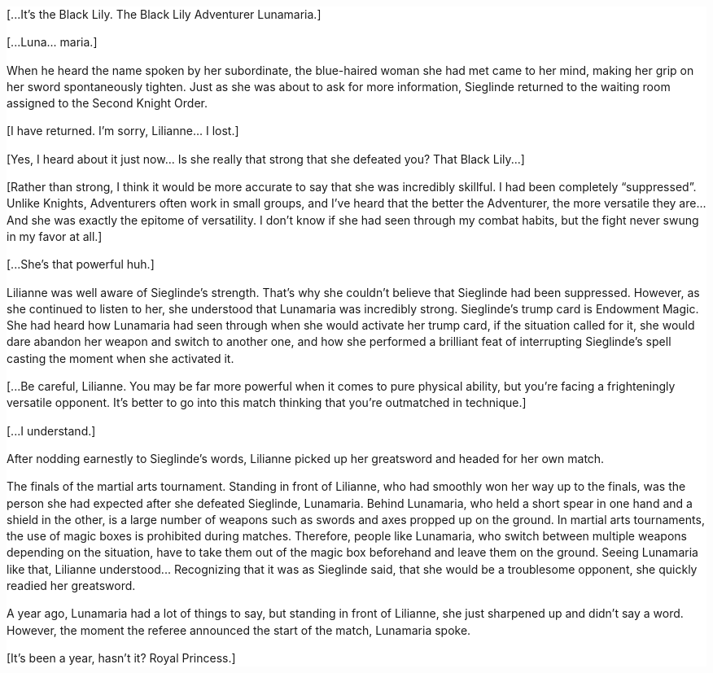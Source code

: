 [...It’s the Black Lily. The Black Lily Adventurer Lunamaria.]

[...Luna... maria.]

When he heard the name spoken by her subordinate, the blue-haired woman she had
met came to her mind, making her grip on her sword spontaneously tighten. Just
as she was about to ask for more information, Sieglinde returned to the waiting
room assigned to the Second Knight Order.

[I have returned. I’m sorry, Lilianne... I lost.]

[Yes, I heard about it just now... Is she really that strong that she defeated
you? That Black Lily...]

[Rather than strong, I think it would be more accurate to say that she was
incredibly skillful. I had been completely “suppressed”. Unlike Knights,
Adventurers often work in small groups, and I’ve heard that the better the
Adventurer, the more versatile they are... And she was exactly the epitome of
versatility. I don’t know if she had seen through my combat habits, but the
fight never swung in my favor at all.]

[...She’s that powerful huh.]

Lilianne was well aware of Sieglinde’s strength. That’s why she couldn’t believe
that Sieglinde had been suppressed. However, as she continued to listen to her,
she understood that Lunamaria was incredibly strong. Sieglinde’s trump card is
Endowment Magic. She had heard how Lunamaria had seen through when she would
activate her trump card, if the situation called for it, she would dare abandon
her weapon and switch to another one, and how she performed a brilliant feat of
interrupting Sieglinde’s spell casting the moment when she activated it.

[...Be careful, Lilianne. You may be far more powerful when it comes to pure
physical ability, but you’re facing a frighteningly versatile opponent. It’s
better to go into this match thinking that you’re outmatched in technique.]

[...I understand.]

After nodding earnestly to Sieglinde’s words, Lilianne picked up her greatsword
and headed for her own match.

The finals of the martial arts tournament. Standing in front of Lilianne, who
had smoothly won her way up to the finals, was the person she had expected after
she defeated Sieglinde, Lunamaria. Behind Lunamaria, who held a short spear in
one hand and a shield in the other, is a large number of weapons such as swords
and axes propped up on the ground. In martial arts tournaments, the use of magic
boxes is prohibited during matches. Therefore, people like Lunamaria, who switch
between multiple weapons depending on the situation, have to take them out of
the magic box beforehand and leave them on the ground. Seeing Lunamaria like
that, Lilianne understood... Recognizing that it was as Sieglinde said, that she
would be a troublesome opponent, she quickly readied her greatsword.

A year ago, Lunamaria had a lot of things to say, but standing in front of
Lilianne, she just sharpened up and didn’t say a word. However, the moment the
referee announced the start of the match, Lunamaria spoke.

[It’s been a year, hasn’t it? Royal Princess.]
